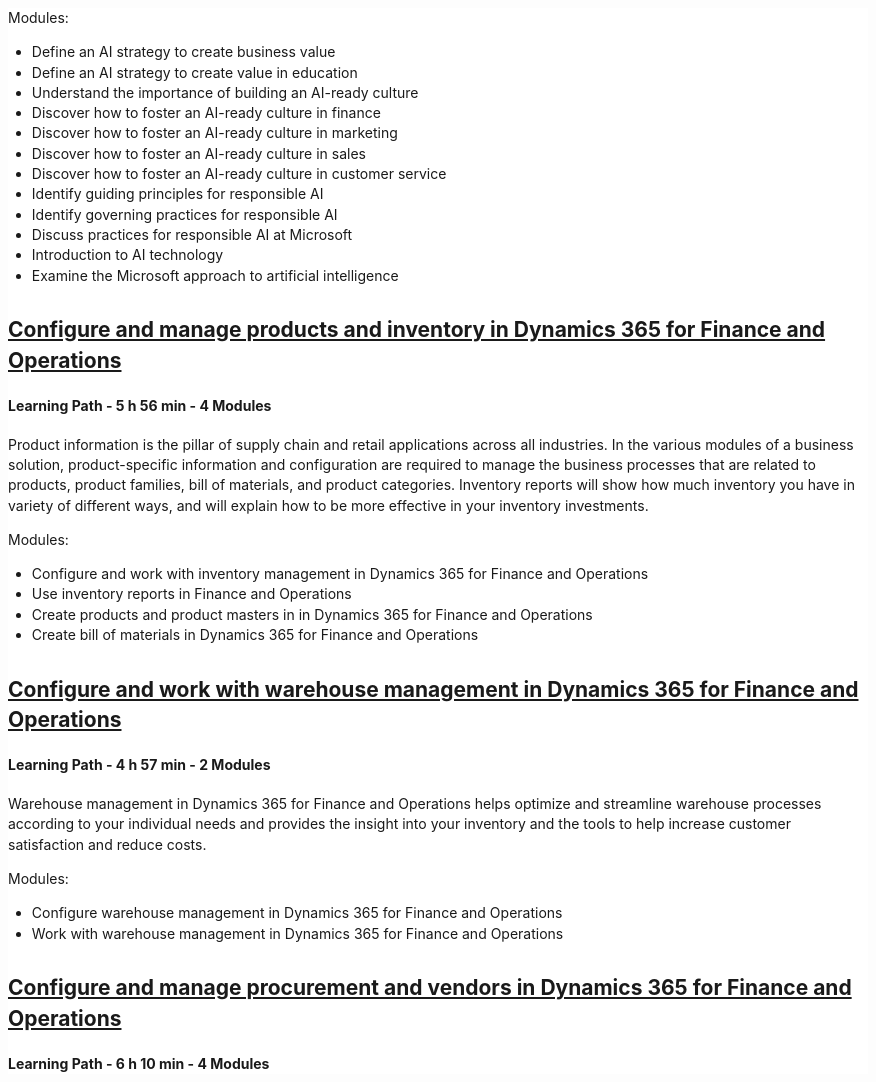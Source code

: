 
Modules:
- Define an AI strategy to create business value
- Define an AI strategy to create value in education
- Understand the importance of building an AI-ready culture
- Discover how to foster an AI-ready culture in finance
- Discover how to foster an AI-ready culture in marketing
- Discover how to foster an AI-ready culture in sales
- Discover how to foster an AI-ready culture in customer service
- Identify guiding principles for responsible AI
- Identify governing practices for responsible AI
- Discuss practices for responsible AI at Microsoft
- Introduction to AI technology
- Examine the Microsoft approach to artificial intelligence

## [Configure and manage products and inventory in Dynamics 365 for Finance and Operations](https://docs.microsoft.com/pt-br/learn/paths/configure-manage-products-inventory-dyn365-supply-chain-mgmt)
#### Learning Path - 5 h 56 min - 4 Modules

Product information is the pillar of supply chain and retail applications across all industries. In the various modules of a business solution, product-specific information and configuration are required to manage the business processes that are related to products, product families, bill of materials, and product categories. Inventory reports will show how much inventory you have in variety of different ways, and will explain how to be more effective in your inventory investments.


Modules:
- Configure and work with inventory management in Dynamics 365 for Finance and Operations
- Use inventory reports in Finance and Operations
- Create products and product masters in in Dynamics 365 for Finance and Operations
- Create bill of materials in Dynamics 365 for Finance and Operations

## [Configure and work with warehouse management in Dynamics 365 for Finance and Operations](https://docs.microsoft.com/pt-br/learn/paths/configure-work-warehouse-management-dyn365-supply-chain-mgmt)
#### Learning Path - 4 h 57 min - 2 Modules

Warehouse management in Dynamics 365 for Finance and Operations helps optimize and streamline warehouse processes according to your individual needs and provides the insight into your inventory and the tools to help increase customer satisfaction and reduce costs.


Modules:
- Configure warehouse management in Dynamics 365 for Finance and Operations
- Work with warehouse management in Dynamics 365 for Finance and Operations

## [Configure and manage procurement and vendors in Dynamics 365 for Finance and Operations](https://docs.microsoft.com/pt-br/learn/paths/configure-manage-procurement-vendors-dyn365-supply-chain-mgmt)
#### Learning Path - 6 h 10 min - 4 Modules
